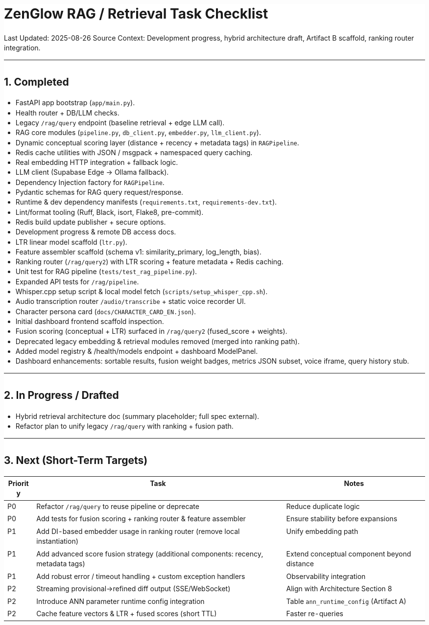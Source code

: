# ZenGlow RAG / Retrieval Task Checklist

Last Updated: 2025-08-26
Source Context: Development progress, hybrid architecture draft, Artifact B scaffold, ranking router integration.

---
## 1. Completed
- FastAPI app bootstrap (`app/main.py`).
- Health router + DB/LLM checks.
- Legacy `/rag/query` endpoint (baseline retrieval + edge LLM call).
- RAG core modules (`pipeline.py`, `db_client.py`, `embedder.py`, `llm_client.py`).
- Dynamic conceptual scoring layer (distance + recency + metadata tags) in `RAGPipeline`.
- Redis cache utilities with JSON / msgpack + namespaced query caching.
- Real embedding HTTP integration + fallback logic.
- LLM client (Supabase Edge → Ollama fallback).
- Dependency Injection factory for `RAGPipeline`.
- Pydantic schemas for RAG query request/response.
- Runtime & dev dependency manifests (`requirements.txt`, `requirements-dev.txt`).
- Lint/format tooling (Ruff, Black, isort, Flake8, pre-commit).
- Redis build update publisher + secure options.
- Development progress & remote DB access docs.
- LTR linear model scaffold (`ltr.py`).
- Feature assembler scaffold (schema v1: similarity_primary, log_length, bias).
- Ranking router (`/rag/query2`) with LTR scoring + feature metadata + Redis caching.
- Unit test for RAG pipeline (`tests/test_rag_pipeline.py`).
- Expanded API tests for `/rag/pipeline`.
- Whisper.cpp setup script & local model fetch (`scripts/setup_whisper_cpp.sh`).
- Audio transcription router `/audio/transcribe` + static voice recorder UI.
- Character persona card (`docs/CHARACTER_CARD_EN.json`).
- Initial dashboard frontend scaffold inspection.
- Fusion scoring (conceptual + LTR) surfaced in `/rag/query2` (fused_score + weights).
- Deprecated legacy embedding & retrieval modules removed (merged into ranking path).
- Added model registry & /health/models endpoint + dashboard ModelPanel.
- Dashboard enhancements: sortable results, fusion weight badges, metrics JSON subset, voice iframe, query history stub.

---
## 2. In Progress / Drafted
- Hybrid retrieval architecture doc (summary placeholder; full spec external).
- Refactor plan to unify legacy `/rag/query` with ranking + fusion path.

---
## 3. Next (Short-Term Targets)
| Priority | Task | Notes |
|----------|------|-------|
| P0 | Refactor `/rag/query` to reuse pipeline or deprecate | Reduce duplicate logic |
| P0 | Add tests for fusion scoring + ranking router & feature assembler | Ensure stability before expansions |
| P1 | Add DI-based embedder usage in ranking router (remove local instantiation) | Unify embedding path |
| P1 | Add advanced score fusion strategy (additional components: recency, metadata tags) | Extend conceptual component beyond distance |
| P1 | Add robust error / timeout handling + custom exception handlers | Observability integration |
| P2 | Streaming provisional→refined diff output (SSE/WebSocket) | Align with Architecture Section 8 |
| P2 | Introduce ANN parameter runtime config integration | Table `ann_runtime_config` (Artifact A) |
| P2 | Cache feature vectors & LTR + fused scores (short TTL) | Faster re-queries |